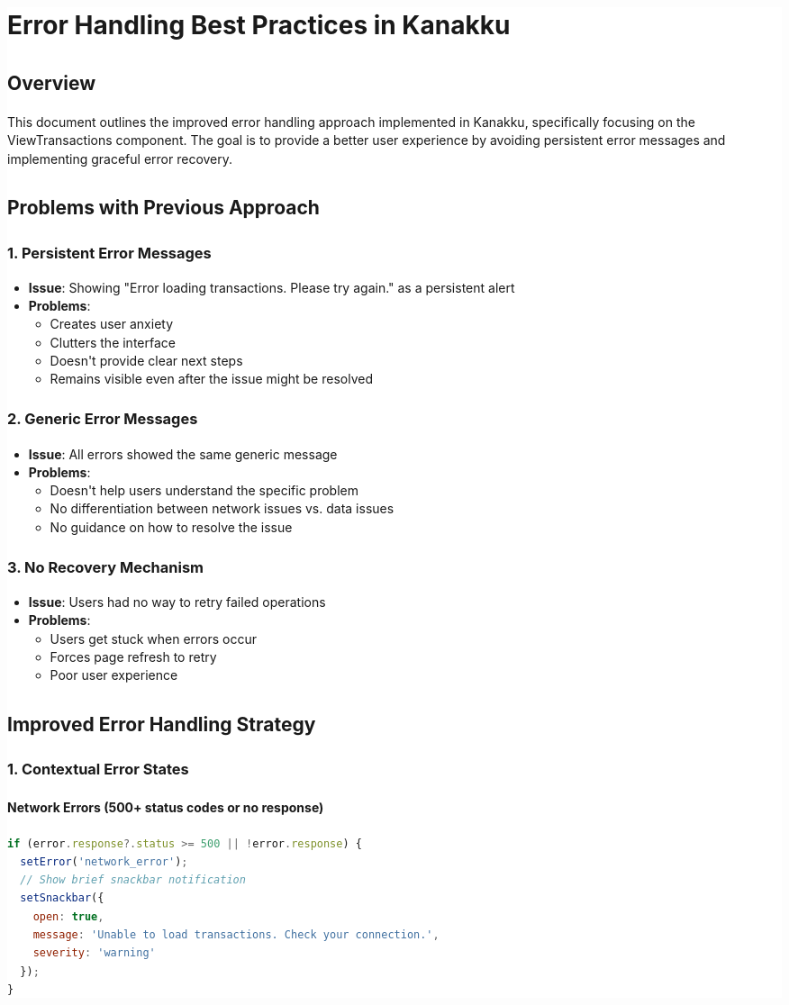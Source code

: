 # Error Handling Best Practices in Kanakku

## Overview

This document outlines the improved error handling approach implemented in Kanakku, specifically focusing on the ViewTransactions component. The goal is to provide a better user experience by avoiding persistent error messages and implementing graceful error recovery.

## Problems with Previous Approach

### 1. Persistent Error Messages
- **Issue**: Showing "Error loading transactions. Please try again." as a persistent alert
- **Problems**: 
  - Creates user anxiety
  - Clutters the interface
  - Doesn't provide clear next steps
  - Remains visible even after the issue might be resolved

### 2. Generic Error Messages
- **Issue**: All errors showed the same generic message
- **Problems**:
  - Doesn't help users understand the specific problem
  - No differentiation between network issues vs. data issues
  - No guidance on how to resolve the issue

### 3. No Recovery Mechanism
- **Issue**: Users had no way to retry failed operations
- **Problems**:
  - Users get stuck when errors occur
  - Forces page refresh to retry
  - Poor user experience

## Improved Error Handling Strategy

### 1. Contextual Error States

#### Network Errors (500+ status codes or no response)
```javascript
if (error.response?.status >= 500 || !error.response) {
  setError('network_error');
  // Show brief snackbar notification
  setSnackbar({
    open: true,
    message: 'Unable to load transactions. Check your connection.',
    severity: 'warning'
  });
}
```
